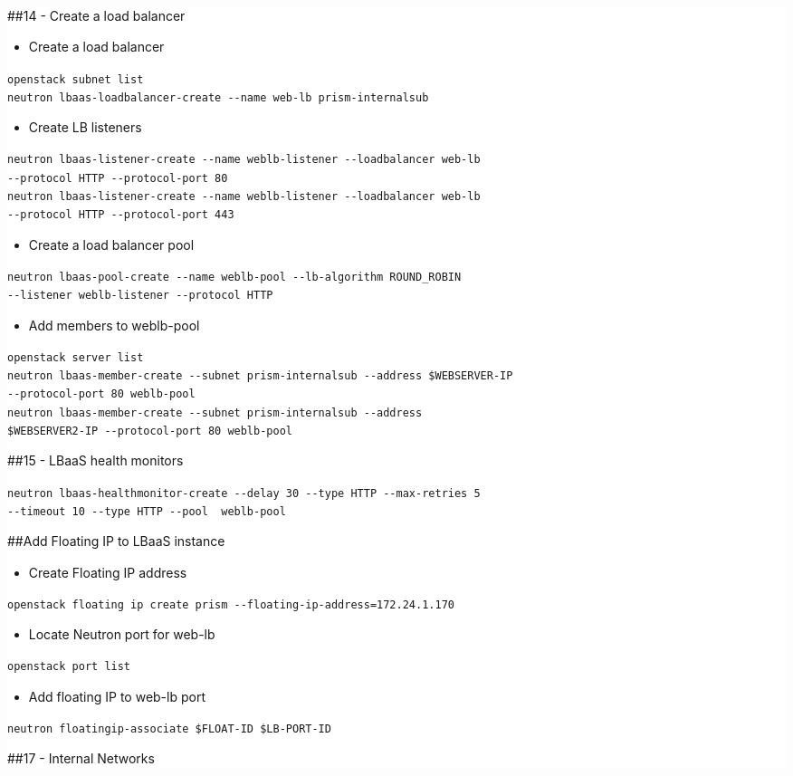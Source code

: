 ##<a name="fourteen">14 - Create a load balancer</a>

* Create a load balancer

````
openstack subnet list
neutron lbaas-loadbalancer-create --name web-lb prism-internalsub
````

* Create LB listeners

````
neutron lbaas-listener-create --name weblb-listener --loadbalancer web-lb
--protocol HTTP --protocol-port 80
neutron lbaas-listener-create --name weblb-listener --loadbalancer web-lb
--protocol HTTP --protocol-port 443
````
* Create a load balancer pool

````
neutron lbaas-pool-create --name weblb-pool --lb-algorithm ROUND_ROBIN
--listener weblb-listener --protocol HTTP 
````

* Add members to weblb-pool

````
openstack server list
neutron lbaas-member-create --subnet prism-internalsub --address $WEBSERVER-IP
--protocol-port 80 weblb-pool
neutron lbaas-member-create --subnet prism-internalsub --address
$WEBSERVER2-IP --protocol-port 80 weblb-pool
````

##<a name="fifteen">15 - LBaaS health monitors </a>

````
neutron lbaas-healthmonitor-create --delay 30 --type HTTP --max-retries 5
--timeout 10 --type HTTP --pool  weblb-pool
````

##<a name="sixteen">Add Floating IP to LBaaS instance</a>

* Create Floating IP address

````
openstack floating ip create prism --floating-ip-address=172.24.1.170
````

* Locate Neutron port for web-lb

````
openstack port list
````

* Add floating IP to web-lb port

````
neutron floatingip-associate $FLOAT-ID $LB-PORT-ID
````

##<a name="seventeen">17 - Internal Networks</a>
